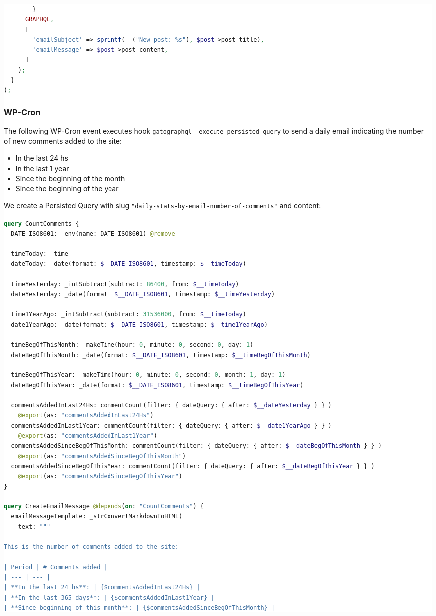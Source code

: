 ```php
        }
      GRAPHQL,
      [
        'emailSubject' => sprintf(__("New post: %s"), $post->post_title),
        'emailMessage' => $post->post_content,
      ]
    );
  }
);
```

### WP-Cron

The following WP-Cron event executes hook `gatographql__execute_persisted_query` to send a daily email indicating the number of new comments added to the site:

- In the last 24 hs
- In the last 1 year
- Since the beginning of the month
- Since the beginning of the year

We create a Persisted Query with slug `"daily-stats-by-email-number-of-comments"` and content:

```graphql
query CountComments {
  DATE_ISO8601: _env(name: DATE_ISO8601) @remove

  timeToday: _time
  dateToday: _date(format: $__DATE_ISO8601, timestamp: $__timeToday)
  
  timeYesterday: _intSubtract(subtract: 86400, from: $__timeToday)
  dateYesterday: _date(format: $__DATE_ISO8601, timestamp: $__timeYesterday)
  
  time1YearAgo: _intSubtract(subtract: 31536000, from: $__timeToday)
  date1YearAgo: _date(format: $__DATE_ISO8601, timestamp: $__time1YearAgo)

  timeBegOfThisMonth: _makeTime(hour: 0, minute: 0, second: 0, day: 1)
  dateBegOfThisMonth: _date(format: $__DATE_ISO8601, timestamp: $__timeBegOfThisMonth)

  timeBegOfThisYear: _makeTime(hour: 0, minute: 0, second: 0, month: 1, day: 1)
  dateBegOfThisYear: _date(format: $__DATE_ISO8601, timestamp: $__timeBegOfThisYear)
  
  commentsAddedInLast24Hs: commentCount(filter: { dateQuery: { after: $__dateYesterday } } )
    @export(as: "commentsAddedInLast24Hs")
  commentsAddedInLast1Year: commentCount(filter: { dateQuery: { after: $__date1YearAgo } } )
    @export(as: "commentsAddedInLast1Year")
  commentsAddedSinceBegOfThisMonth: commentCount(filter: { dateQuery: { after: $__dateBegOfThisMonth } } )
    @export(as: "commentsAddedSinceBegOfThisMonth")
  commentsAddedSinceBegOfThisYear: commentCount(filter: { dateQuery: { after: $__dateBegOfThisYear } } )
    @export(as: "commentsAddedSinceBegOfThisYear")
}

query CreateEmailMessage @depends(on: "CountComments") {
  emailMessageTemplate: _strConvertMarkdownToHTML(
    text: """

This is the number of comments added to the site:

| Period | # Comments added |
| --- | --- |
| **In the last 24 hs**: | {$commentsAddedInLast24Hs} |
| **In the last 365 days**: | {$commentsAddedInLast1Year} |
| **Since beginning of this month**: | {$commentsAddedSinceBegOfThisMonth} |
```